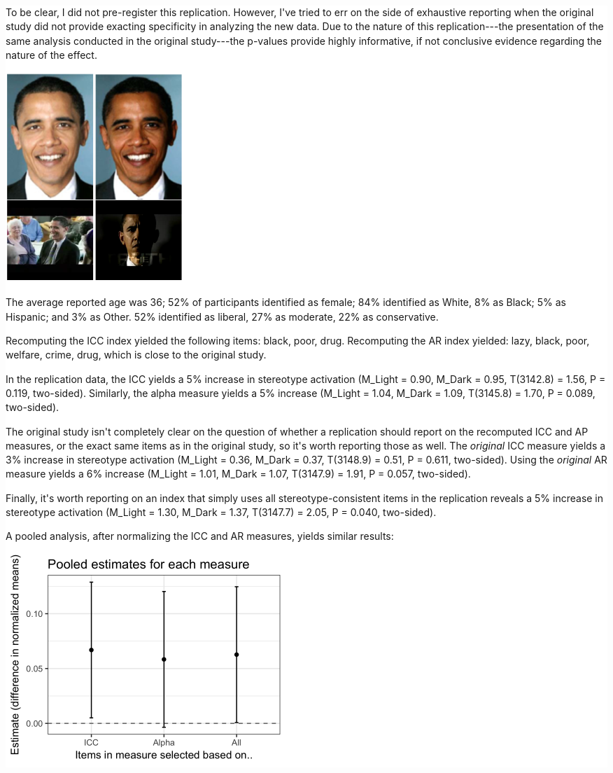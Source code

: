 To be clear, I did not pre-register this replication. However, I\'ve tried to err on the side of exhaustive reporting when the original study did not provide exacting specificity in analyzing the new data. Due to the nature of this replication\-\--the presentation of the same analysis conducted in the original study\-\--the p-values provide highly informative, if not conclusive evidence regarding the nature of the effect.

![](/assets/img/cb54a931e7c01f3bfd03caa2899518b447ab470e.png)

The average reported age was 36; 52% of participants identified as female; 84% identified as White, 8% as Black; 5% as Hispanic; and 3% as Other. 52% identified as liberal, 27% as moderate, 22% as conservative.

Recomputing the ICC index yielded the following items: black, poor, drug. Recomputing the AR index yielded: lazy, black, poor, welfare, crime, drug, which is close to the original study.

In the replication data, the ICC yields a 5% increase in stereotype activation (M\_Light = 0.90, M\_Dark = 0.95, T(3142.8) = 1.56, P = 0.119, two-sided). Similarly, the alpha measure yields a 5% increase (M\_Light = 1.04, M\_Dark = 1.09, T(3145.8) = 1.70, P = 0.089, two-sided).

The original study isn\'t completely clear on the question of whether a replication should report on the recomputed ICC and AP measures, or the exact same items as in the original study, so it\'s worth reporting those as well. The *original* ICC measure yields a 3% increase in stereotype activation (M\_Light = 0.36, M\_Dark = 0.37, T(3148.9) = 0.51, P = 0.611, two-sided). Using the *original* AR measure yields a 6% increase (M\_Light = 1.01, M\_Dark = 1.07, T(3147.9) = 1.91, P = 0.057, two-sided).

Finally, it\'s worth reporting on an index that simply uses all stereotype-consistent items in the replication reveals a 5% increase in stereotype activation (M\_Light = 1.30, M\_Dark = 1.37, T(3147.7) = 2.05, P = 0.040, two-sided).

A pooled analysis, after normalizing the ICC and AR measures, yields similar results:

![](/assets/img/a0415aa41faee2db8452e14712ae9505f7a96f0a.png)
